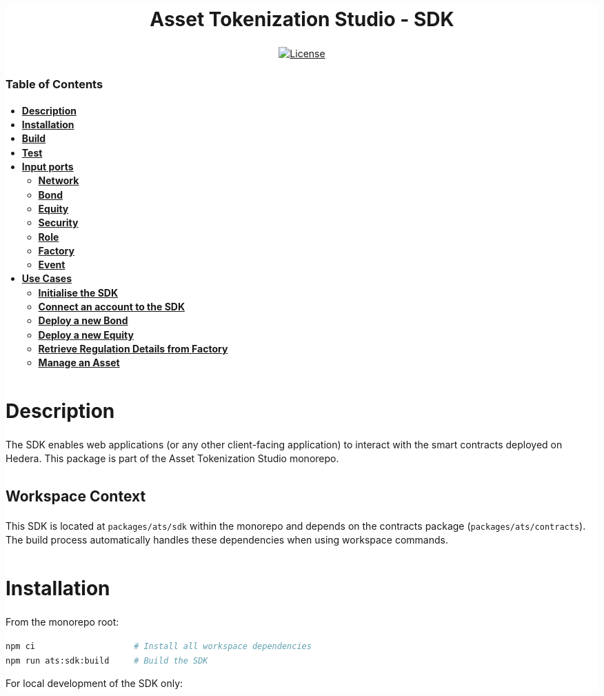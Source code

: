 <div align="center">

# Asset Tokenization Studio - SDK

[![License](https://img.shields.io/badge/license-apache2-blue.svg)](../LICENSE)

</div>

### Table of Contents

- **[Description](#description)**<br>
- **[Installation](#installation)**<br>
- **[Build](#build)**<br>
- **[Test](#test)**<br>
- **[Input ports](#input-ports)**<br>
  - **[Network](#network)**<br>
  - **[Bond](#bond)**<br>
  - **[Equity](#equity)**<br>
  - **[Security](#security)**<br>
  - **[Role](#role)**<br>
  - **[Factory](#factory)**<br>
  - **[Event](#event)**<br>
- **[Use Cases](#use-cases)**<br>
  - **[Initialise the SDK](#initialise-the-sdk)**<br>
  - **[Connect an account to the SDK](#connect-an-account-to-the-sdk)**<br>
  - **[Deploy a new Bond](#deploy-a-new-bond)**<br>
  - **[Deploy a new Equity](#deploy-a-new-equity)**<br>
  - **[Retrieve Regulation Details from Factory](#retrieve-regulation-details-from-factory)**<br>
  - **[Manage an Asset](#manage-an-asset)**<br>

# Description

The SDK enables web applications (or any other client-facing application) to interact with the smart contracts deployed on Hedera. This package is part of the Asset Tokenization Studio monorepo.

## Workspace Context

This SDK is located at `packages/ats/sdk` within the monorepo and depends on the contracts package (`packages/ats/contracts`). The build process automatically handles these dependencies when using workspace commands.

# Installation

From the monorepo root:

```bash
npm ci                    # Install all workspace dependencies
npm run ats:sdk:build     # Build the SDK
```

For local development of the SDK only:
